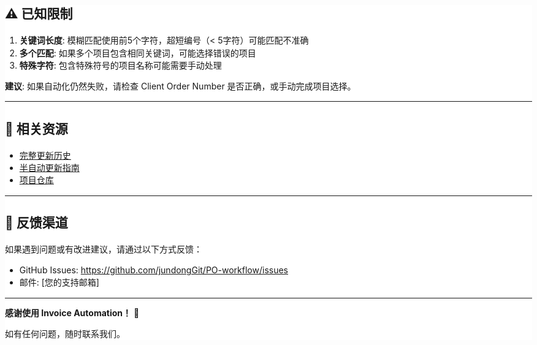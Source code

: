 ## ⚠️ 已知限制

1. **关键词长度**: 模糊匹配使用前5个字符，超短编号（< 5字符）可能匹配不准确
2. **多个匹配**: 如果多个项目包含相同关键词，可能选择错误的项目
3. **特殊字符**: 包含特殊符号的项目名称可能需要手动处理

**建议**: 如果自动化仍然失败，请检查 Client Order Number 是否正确，或手动完成项目选择。

---

## 🔗 相关资源

- [完整更新历史](./chrome-extension/CHANGELOG.md)
- [半自动更新指南](./AUTO_UPDATE_GUIDE.md)
- [项目仓库](https://github.com/jundongGit/PO-workflow)

---

## 💬 反馈渠道

如果遇到问题或有改进建议，请通过以下方式反馈：

- GitHub Issues: https://github.com/jundongGit/PO-workflow/issues
- 邮件: [您的支持邮箱]

---

**感谢使用 Invoice Automation！** 🚀

如有任何问题，随时联系我们。
